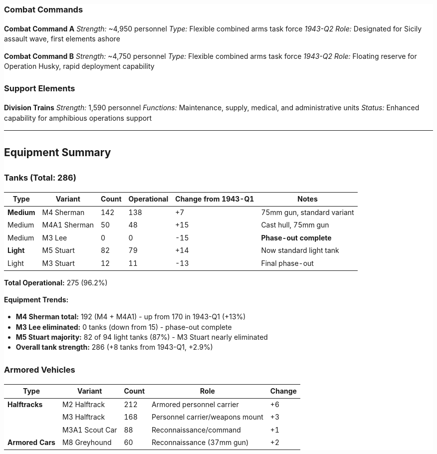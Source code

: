### Combat Commands

**Combat Command A**
*Strength:* ~4,950 personnel
*Type:* Flexible combined arms task force
*1943-Q2 Role:* Designated for Sicily assault wave, first elements ashore

**Combat Command B**
*Strength:* ~4,750 personnel
*Type:* Flexible combined arms task force
*1943-Q2 Role:* Floating reserve for Operation Husky, rapid deployment capability

### Support Elements

**Division Trains**
*Strength:* 1,590 personnel
*Functions:* Maintenance, supply, medical, and administrative units
*Status:* Enhanced capability for amphibious operations support

---

## Equipment Summary

### Tanks (Total: 286)

| Type | Variant | Count | Operational | Change from 1943-Q1 | Notes |
|------|---------|-------|-------------|---------------------|-------|
| **Medium** | M4 Sherman | 142 | 138 | +7 | 75mm gun, standard variant |
| Medium | M4A1 Sherman | 50 | 48 | +15 | Cast hull, 75mm gun |
| Medium | M3 Lee | 0 | 0 | -15 | **Phase-out complete** |
| **Light** | M5 Stuart | 82 | 79 | +14 | Now standard light tank |
| Light | M3 Stuart | 12 | 11 | -13 | Final phase-out |

**Total Operational:** 275 (96.2%)

**Equipment Trends:**
- **M4 Sherman total:** 192 (M4 + M4A1) - up from 170 in 1943-Q1 (+13%)
- **M3 Lee eliminated:** 0 tanks (down from 15) - phase-out complete
- **M5 Stuart majority:** 82 of 94 light tanks (87%) - M3 Stuart nearly eliminated
- **Overall tank strength:** 286 (+8 tanks from 1943-Q1, +2.9%)

### Armored Vehicles

| Type | Variant | Count | Role | Change |
|------|---------|-------|------|--------|
| **Halftracks** | M2 Halftrack | 212 | Armored personnel carrier | +6 |
| | M3 Halftrack | 168 | Personnel carrier/weapons mount | +3 |
| | M3A1 Scout Car | 88 | Reconnaissance/command | +1 |
| **Armored Cars** | M8 Greyhound | 60 | Reconnaissance (37mm gun) | +2 |
